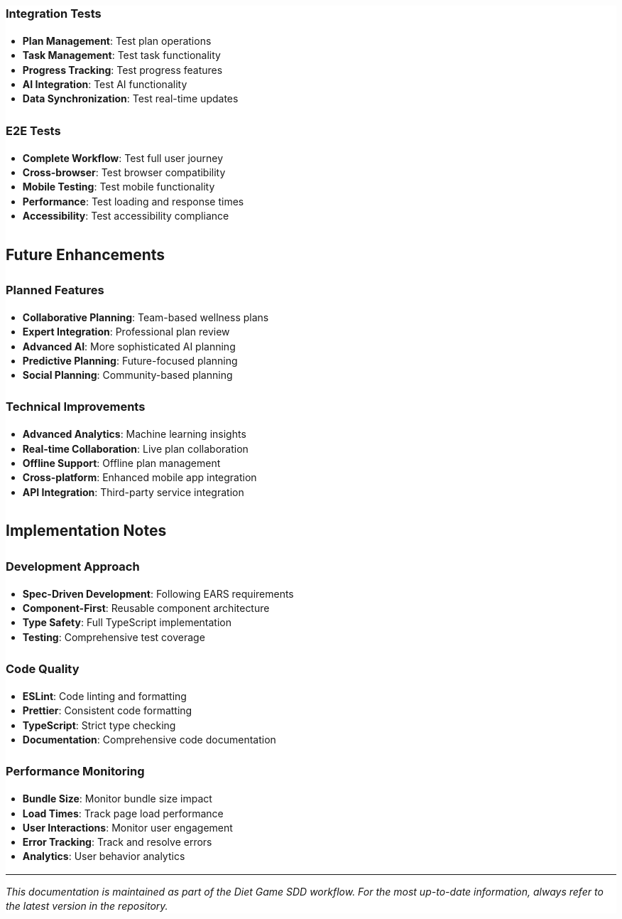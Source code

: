 ### Integration Tests
- **Plan Management**: Test plan operations
- **Task Management**: Test task functionality
- **Progress Tracking**: Test progress features
- **AI Integration**: Test AI functionality
- **Data Synchronization**: Test real-time updates

### E2E Tests
- **Complete Workflow**: Test full user journey
- **Cross-browser**: Test browser compatibility
- **Mobile Testing**: Test mobile functionality
- **Performance**: Test loading and response times
- **Accessibility**: Test accessibility compliance

## Future Enhancements

### Planned Features
- **Collaborative Planning**: Team-based wellness plans
- **Expert Integration**: Professional plan review
- **Advanced AI**: More sophisticated AI planning
- **Predictive Planning**: Future-focused planning
- **Social Planning**: Community-based planning

### Technical Improvements
- **Advanced Analytics**: Machine learning insights
- **Real-time Collaboration**: Live plan collaboration
- **Offline Support**: Offline plan management
- **Cross-platform**: Enhanced mobile app integration
- **API Integration**: Third-party service integration

## Implementation Notes

### Development Approach
- **Spec-Driven Development**: Following EARS requirements
- **Component-First**: Reusable component architecture
- **Type Safety**: Full TypeScript implementation
- **Testing**: Comprehensive test coverage

### Code Quality
- **ESLint**: Code linting and formatting
- **Prettier**: Consistent code formatting
- **TypeScript**: Strict type checking
- **Documentation**: Comprehensive code documentation

### Performance Monitoring
- **Bundle Size**: Monitor bundle size impact
- **Load Times**: Track page load performance
- **User Interactions**: Monitor user engagement
- **Error Tracking**: Track and resolve errors
- **Analytics**: User behavior analytics

---

*This documentation is maintained as part of the Diet Game SDD workflow. For the most up-to-date information, always refer to the latest version in the repository.*
